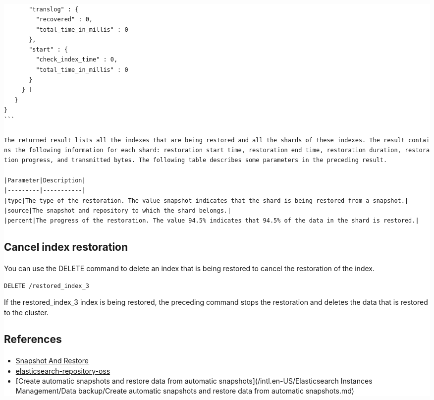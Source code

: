            "translog" : {
             "recovered" : 0,
             "total_time_in_millis" : 0
           },
           "start" : {
             "check_index_time" : 0,
             "total_time_in_millis" : 0
           }
         } ]
       }
    }
    ```

    The returned result lists all the indexes that are being restored and all the shards of these indexes. The result contains the following information for each shard: restoration start time, restoration end time, restoration duration, restoration progress, and transmitted bytes. The following table describes some parameters in the preceding result.

    |Parameter|Description|
    |---------|-----------|
    |type|The type of the restoration. The value snapshot indicates that the shard is being restored from a snapshot.|
    |source|The snapshot and repository to which the shard belongs.|
    |percent|The progress of the restoration. The value 94.5% indicates that 94.5% of the data in the shard is restored.|


## Cancel index restoration

You can use the DELETE command to delete an index that is being restored to cancel the restoration of the index.

```
DELETE /restored_index_3
```

If the restored\_index\_3 index is being restored, the preceding command stops the restoration and deletes the data that is restored to the cluster.

## References

-   [Snapshot And Restore](https://www.elastic.co/guide/en/elasticsearch/reference/5.5/modules-snapshots.html)
-   [elasticsearch-repository-oss](https://github.com/aliyun/elasticsearch-repository-oss)
-   [Create automatic snapshots and restore data from automatic snapshots](/intl.en-US/Elasticsearch Instances Management/Data backup/Create automatic snapshots and restore data from automatic snapshots.md)

